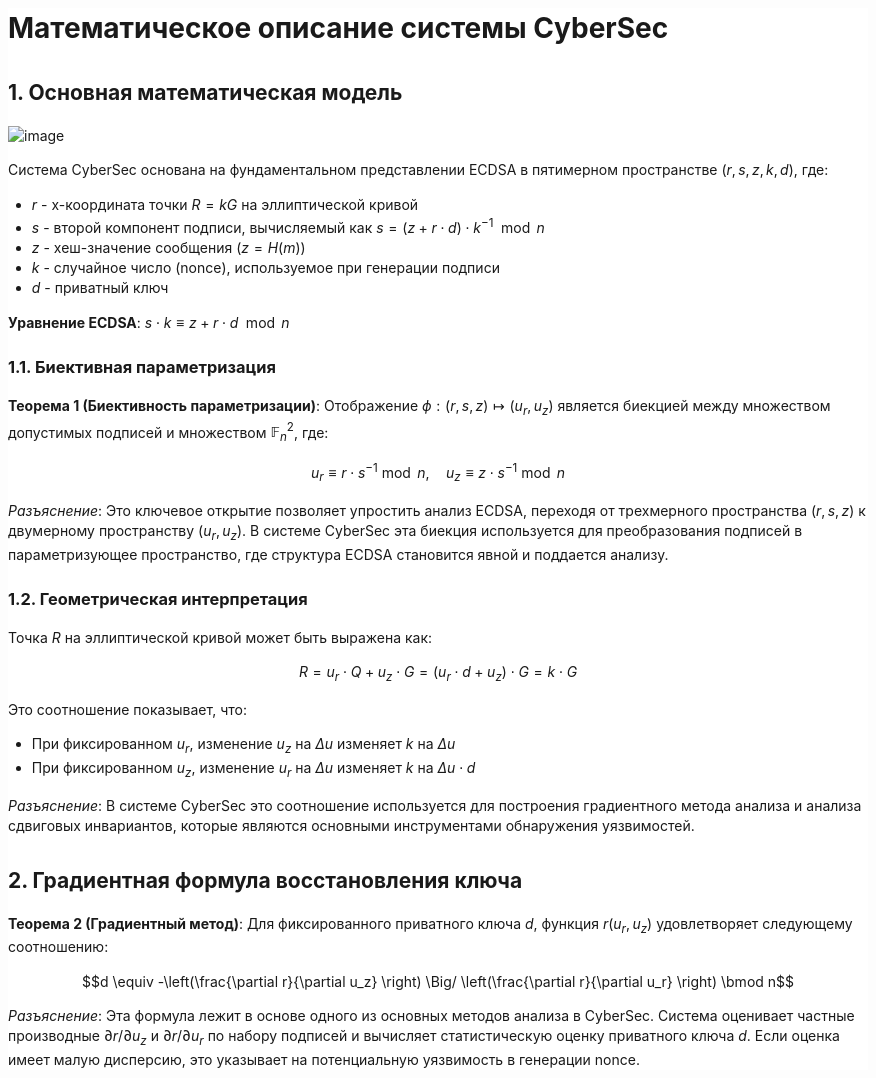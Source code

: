 # Математическое описание системы CyberSec

## 1. Основная математическая модель
![image](https://github.com/user-attachments/assets/09f70486-0d3b-4e5d-9f88-cf73521f434b)

Система CyberSec основана на фундаментальном представлении ECDSA в пятимерном пространстве $(r, s, z, k, d)$, где:

- $r$ - x-координата точки $R = kG$ на эллиптической кривой
- $s$ - второй компонент подписи, вычисляемый как $s = (z + r \cdot d) \cdot k^{-1} \mod n$
- $z$ - хеш-значение сообщения ($z = H(m)$)
- $k$ - случайное число (nonce), используемое при генерации подписи
- $d$ - приватный ключ

**Уравнение ECDSA**: $s \cdot k \equiv z + r \cdot d \mod n$

### 1.1. Биективная параметризация

**Теорема 1 (Биективность параметризации)**: Отображение $\phi: (r,s,z) \mapsto (u_r,u_z)$ является биекцией между множеством допустимых подписей и множеством $\mathbb{F}_n^2$, где:

$$u_r \equiv r \cdot s^{-1} \bmod n, \quad u_z \equiv z \cdot s^{-1} \bmod n$$

*Разъяснение*: Это ключевое открытие позволяет упростить анализ ECDSA, переходя от трехмерного пространства $(r,s,z)$ к двумерному пространству $(u_r, u_z)$. В системе CyberSec эта биекция используется для преобразования подписей в параметризующее пространство, где структура ECDSA становится явной и поддается анализу.

### 1.2. Геометрическая интерпретация

Точка $R$ на эллиптической кривой может быть выражена как:

$$R = u_r \cdot Q + u_z \cdot G = (u_r \cdot d + u_z) \cdot G = k \cdot G$$

Это соотношение показывает, что:

- При фиксированном $u_r$, изменение $u_z$ на $\Delta u$ изменяет $k$ на $\Delta u$
- При фиксированном $u_z$, изменение $u_r$ на $\Delta u$ изменяет $k$ на $\Delta u \cdot d$

*Разъяснение*: В системе CyberSec это соотношение используется для построения градиентного метода анализа и анализа сдвиговых инвариантов, которые являются основными инструментами обнаружения уязвимостей.

## 2. Градиентная формула восстановления ключа

**Теорема 2 (Градиентный метод)**: Для фиксированного приватного ключа $d$, функция $r(u_r, u_z)$ удовлетворяет следующему соотношению:

$$d \equiv -\left(\frac{\partial r}{\partial u_z} \right) \Big/ \left(\frac{\partial r}{\partial u_r} \right) \bmod n$$

*Разъяснение*: Эта формула лежит в основе одного из основных методов анализа в CyberSec. Система оценивает частные производные $\partial r/\partial u_z$ и $\partial r/\partial u_r$ по набору подписей и вычисляет статистическую оценку приватного ключа $d$. Если оценка имеет малую дисперсию, это указывает на потенциальную уязвимость в генерации nonce.
